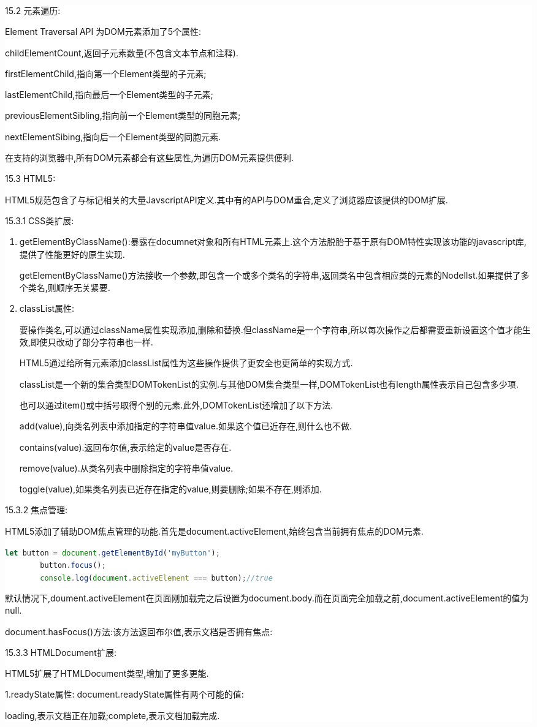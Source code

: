 15.2 元素遍历:

Element Traversal API 为DOM元素添加了5个属性:

 childElementCount,返回子元素数量(不包含文本节点和注释).

firstElementChild,指向第一个Element类型的子元素;

lastElementChild,指向最后一个Element类型的子元素;

previousElementSibling,指向前一个Element类型的同胞元素;

nextElementSibing,指向后一个Element类型的同胞元素.

在支持的浏览器中,所有DOM元素都会有这些属性,为遍历DOM元素提供便利.

15.3 HTML5:

HTML5规范包含了与标记相关的大量JavscriptAPI定义.其中有的API与DOM重合,定义了浏览器应该提供的DOM扩展.

15.3.1 CSS类扩展:

1. getElementByClassName():暴露在documnet对象和所有HTML元素上.这个方法脱胎于基于原有DOM特性实现该功能的javascript库,提供了性能更好的原生实现.

   getElementByClassName()方法接收一个参数,即包含一个或多个类名的字符串,返回类名中包含相应类的元素的NodelIst.如果提供了多个类名,则顺序无关紧要.

2. classList属性:

   要操作类名,可以通过className属性实现添加,删除和替换.但className是一个字符串,所以每次操作之后都需要重新设置这个值才能生效,即使只改动了部分字符串也一样.

   HTML5通过给所有元素添加classList属性为这些操作提供了更安全也更简单的实现方式.

   classList是一个新的集合类型DOMTokenList的实例.与其他DOM集合类型一样,DOMTokenList也有length属性表示自己包含多少项.

   也可以通过item()或中括号取得个别的元素.此外,DOMTokenList还增加了以下方法.

   add(value),向类名列表中添加指定的字符串值value.如果这个值已近存在,则什么也不做.

   contains(value).返回布尔值,表示给定的value是否存在.

   remove(value).从类名列表中删除指定的字符串值value.

   toggle(value),如果类名列表已近存在指定的value,则要删除;如果不存在,则添加.

15.3.2 焦点管理:

HTML5添加了辅助DOM焦点管理的功能.首先是document.activeElement,始终包含当前拥有焦点的DOM元素.

```js
let button = document.getElementById('myButton');
        button.focus();
        console.log(document.activeElement === button);//true
```

默认情况下,doument.activeElement在页面刚加载完之后设置为document.body.而在页面完全加载之前,document.activeElement的值为null.

document.hasFocus()方法:该方法返回布尔值,表示文档是否拥有焦点:

15.3.3  HTMLDocument扩展:

HTML5扩展了HTMLDocument类型,增加了更多更能.

1.readyState属性: document.readyState属性有两个可能的值:

loading,表示文档正在加载;complete,表示文档加载完成.
